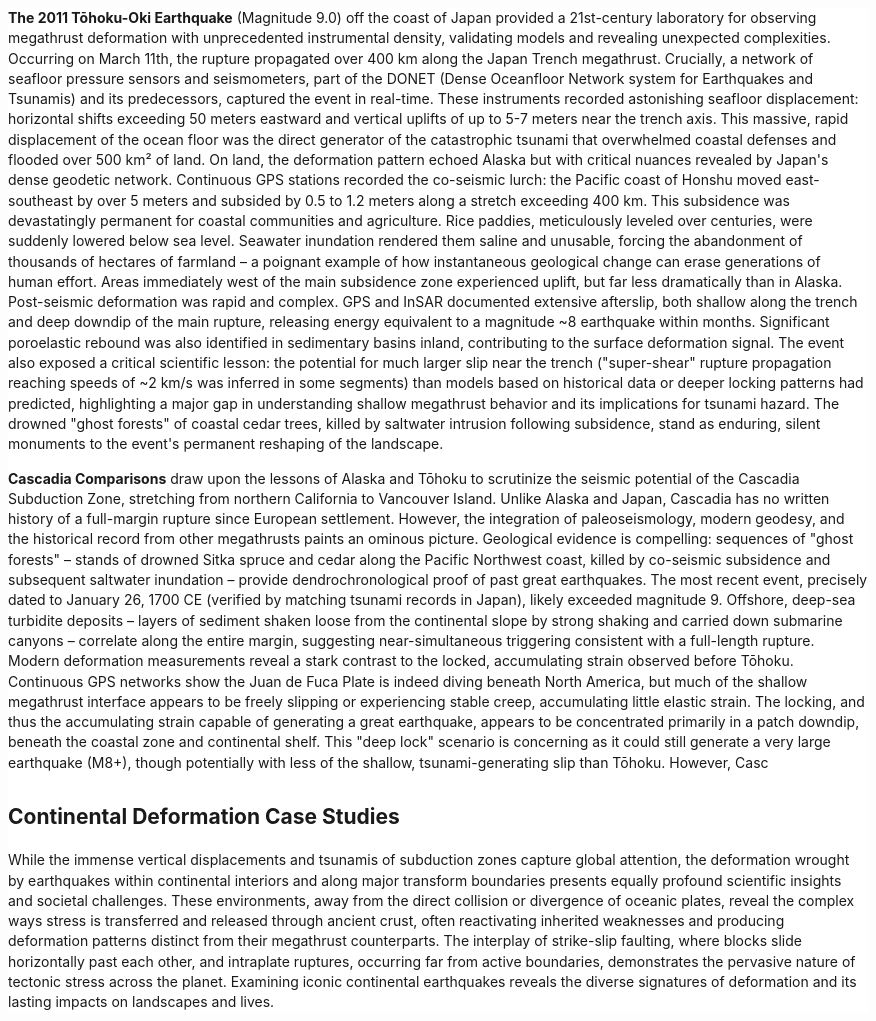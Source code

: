 **The 2011 Tōhoku-Oki Earthquake** (Magnitude 9.0) off the coast of Japan provided a 21st-century laboratory for observing megathrust deformation with unprecedented instrumental density, validating models and revealing unexpected complexities. Occurring on March 11th, the rupture propagated over 400 km along the Japan Trench megathrust. Crucially, a network of seafloor pressure sensors and seismometers, part of the DONET (Dense Oceanfloor Network system for Earthquakes and Tsunamis) and its predecessors, captured the event in real-time. These instruments recorded astonishing seafloor displacement: horizontal shifts exceeding 50 meters eastward and vertical uplifts of up to 5-7 meters near the trench axis. This massive, rapid displacement of the ocean floor was the direct generator of the catastrophic tsunami that overwhelmed coastal defenses and flooded over 500 km² of land. On land, the deformation pattern echoed Alaska but with critical nuances revealed by Japan's dense geodetic network. Continuous GPS stations recorded the co-seismic lurch: the Pacific coast of Honshu moved east-southeast by over 5 meters and subsided by 0.5 to 1.2 meters along a stretch exceeding 400 km. This subsidence was devastatingly permanent for coastal communities and agriculture. Rice paddies, meticulously leveled over centuries, were suddenly lowered below sea level. Seawater inundation rendered them saline and unusable, forcing the abandonment of thousands of hectares of farmland – a poignant example of how instantaneous geological change can erase generations of human effort. Areas immediately west of the main subsidence zone experienced uplift, but far less dramatically than in Alaska. Post-seismic deformation was rapid and complex. GPS and InSAR documented extensive afterslip, both shallow along the trench and deep downdip of the main rupture, releasing energy equivalent to a magnitude ~8 earthquake within months. Significant poroelastic rebound was also identified in sedimentary basins inland, contributing to the surface deformation signal. The event also exposed a critical scientific lesson: the potential for much larger slip near the trench ("super-shear" rupture propagation reaching speeds of ~2 km/s was inferred in some segments) than models based on historical data or deeper locking patterns had predicted, highlighting a major gap in understanding shallow megathrust behavior and its implications for tsunami hazard. The drowned "ghost forests" of coastal cedar trees, killed by saltwater intrusion following subsidence, stand as enduring, silent monuments to the event's permanent reshaping of the landscape.

**Cascadia Comparisons** draw upon the lessons of Alaska and Tōhoku to scrutinize the seismic potential of the Cascadia Subduction Zone, stretching from northern California to Vancouver Island. Unlike Alaska and Japan, Cascadia has no written history of a full-margin rupture since European settlement. However, the integration of paleoseismology, modern geodesy, and the historical record from other megathrusts paints an ominous picture. Geological evidence is compelling: sequences of "ghost forests" – stands of drowned Sitka spruce and cedar along the Pacific Northwest coast, killed by co-seismic subsidence and subsequent saltwater inundation – provide dendrochronological proof of past great earthquakes. The most recent event, precisely dated to January 26, 1700 CE (verified by matching tsunami records in Japan), likely exceeded magnitude 9. Offshore, deep-sea turbidite deposits – layers of sediment shaken loose from the continental slope by strong shaking and carried down submarine canyons – correlate along the entire margin, suggesting near-simultaneous triggering consistent with a full-length rupture. Modern deformation measurements reveal a stark contrast to the locked, accumulating strain observed before Tōhoku. Continuous GPS networks show the Juan de Fuca Plate is indeed diving beneath North America, but much of the shallow megathrust interface appears to be freely slipping or experiencing stable creep, accumulating little elastic strain. The locking, and thus the accumulating strain capable of generating a great earthquake, appears to be concentrated primarily in a patch downdip, beneath the coastal zone and continental shelf. This "deep lock" scenario is concerning as it could still generate a very large earthquake (M8+), though potentially with less of the shallow, tsunami-generating slip than Tōhoku. However, Casc

## Continental Deformation Case Studies

While the immense vertical displacements and tsunamis of subduction zones capture global attention, the deformation wrought by earthquakes within continental interiors and along major transform boundaries presents equally profound scientific insights and societal challenges. These environments, away from the direct collision or divergence of oceanic plates, reveal the complex ways stress is transferred and released through ancient crust, often reactivating inherited weaknesses and producing deformation patterns distinct from their megathrust counterparts. The interplay of strike-slip faulting, where blocks slide horizontally past each other, and intraplate ruptures, occurring far from active boundaries, demonstrates the pervasive nature of tectonic stress across the planet. Examining iconic continental earthquakes reveals the diverse signatures of deformation and its lasting impacts on landscapes and lives.
